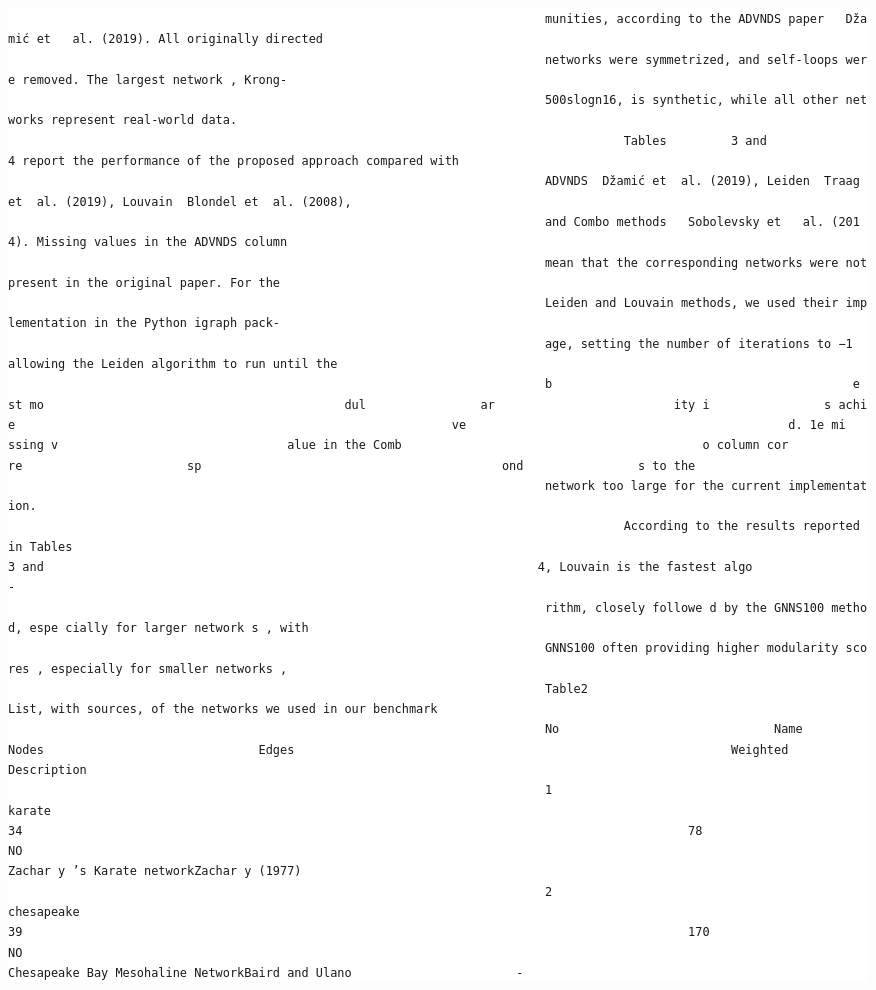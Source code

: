                                                                               munities, according to the ADVNDS paper   Džamić et   al. (2019). All originally directed
                                                                               networks were symmetrized, and self-loops were removed. The largest network , Krong-
                                                                               500slogn16, is synthetic, while all other networks represent real-world data.
                                                                                          Tables         3 and                              4 report the performance of the proposed approach compared with
                                                                               ADVNDS  Džamić et  al. (2019), Leiden  Traag et  al. (2019), Louvain  Blondel et  al. (2008),
                                                                               and Combo methods   Sobolevsky et   al. (2014). Missing values in the ADVNDS column
                                                                               mean that the corresponding networks were not present in the original paper. For the
                                                                               Leiden and Louvain methods, we used their implementation in the Python igraph pack-
                                                                               age, setting the number of iterations to −1                                                                                                                                                                                      allowing the Leiden algorithm to run until the
                                                                               b                                          e                       st mo                                          dul                ar                         ity i                s achie                                                             ve                                             d. 1e mi                ssing v                                alue in the Comb                                          o column cor                         re                       sp                                          ond                s to the
                                                                               network too large for the current implementation.
                                                                                          According to the results reported in Tables                                                                                                                                                                                                                                                                                                                                                          3 and                                                                     4, Louvain is the fastest algo                                                                                                                                                                                                                           -
                                                                               rithm, closely followe d by the GNNS100 method, espe cially for larger network s , with
                                                                               GNNS100 often providing higher modularity scores , especially for smaller networks ,
                                                                               Table2                                                                                                                          List, with sources, of the networks we used in our benchmark
                                                                               No                              Name                                                                                                                                                                                                           Nodes                              Edges                                                             Weighted                              Description
                                                                               1                                                       karate                                                                                                                                                                                                    34                                                                                             78                                                                                                                     NO                                                                                                                                     Zachar y ’s Karate networkZachar y (1977)
                                                                               2                                                       chesapeake                                                                                                                 39                                                                                             170                                                                                                   NO                                                                                                                                     Chesapeake Bay Mesohaline NetworkBaird and Ulano                       -